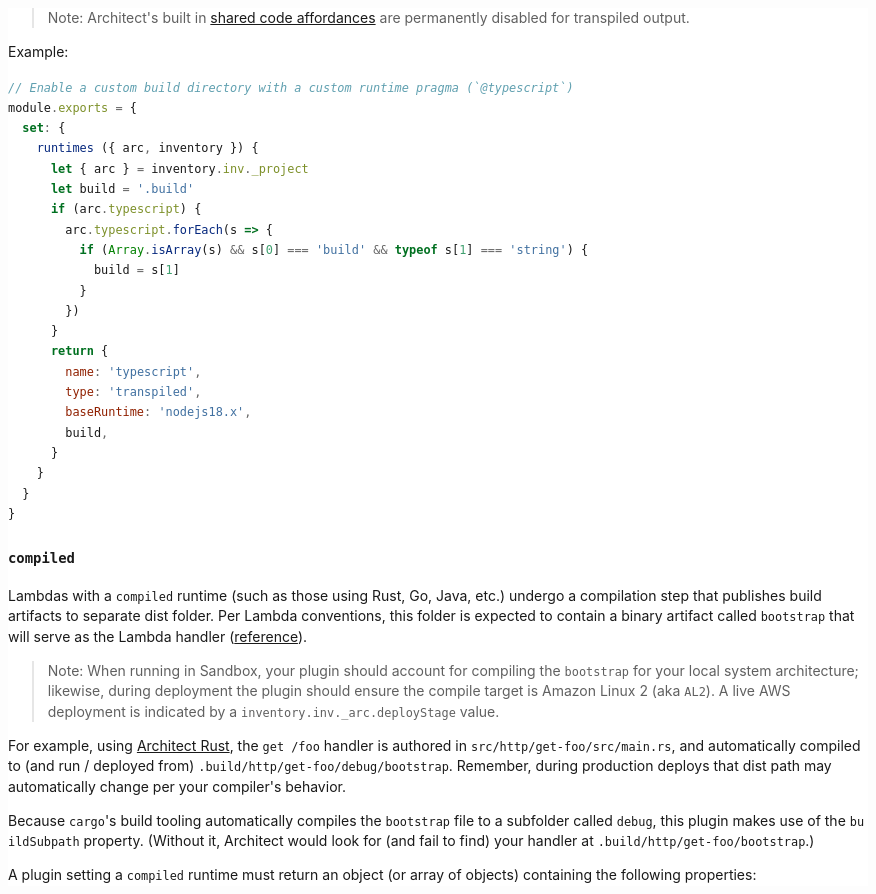 > Note: Architect's built in [shared code affordances](/docs/en/guides/developer-experience/sharing-code) are permanently disabled for transpiled output.

Example:

```javascript
// Enable a custom build directory with a custom runtime pragma (`@typescript`)
module.exports = {
  set: {
    runtimes ({ arc, inventory }) {
      let { arc } = inventory.inv._project
      let build = '.build'
      if (arc.typescript) {
        arc.typescript.forEach(s => {
          if (Array.isArray(s) && s[0] === 'build' && typeof s[1] === 'string') {
            build = s[1]
          }
        })
      }
      return {
        name: 'typescript',
        type: 'transpiled',
        baseRuntime: 'nodejs18.x',
        build,
      }
    }
  }
}
```


### `compiled`

Lambdas with a `compiled` runtime (such as those using Rust, Go, Java, etc.) undergo a compilation step that publishes build artifacts to separate dist folder. Per Lambda conventions, this folder is expected to contain a binary artifact called `bootstrap` that will serve as the Lambda handler ([reference](https://docs.aws.amazon.com/lambda/latest/dg/runtimes-custom.html)).

> Note: When running in Sandbox, your plugin should account for compiling the `bootstrap` for your local system architecture; likewise, during deployment the plugin should ensure the compile target is Amazon Linux 2 (aka `AL2`). A live AWS deployment is indicated by a `inventory.inv._arc.deployStage` value.

For example, using [Architect Rust](https://github.com/architect/plugin-rust), the `get /foo` handler is authored in `src/http/get-foo/src/main.rs`, and automatically compiled to (and run / deployed from) `.build/http/get-foo/debug/bootstrap`. Remember, during production deploys that dist path may automatically change per your compiler's behavior.

Because `cargo`'s build tooling automatically compiles the `bootstrap` file to a subfolder called `debug`, this plugin makes use of the `buildSubpath` property. (Without it, Architect would look for (and fail to find) your handler at `.build/http/get-foo/bootstrap`.)

A plugin setting a `compiled` runtime must return an object (or array of objects) containing the following properties:


[events]: /docs/en/reference/project-manifest/events#syntax
[http]: /docs/en/reference/project-manifest/http#syntax
[proxy]: /docs/en/reference/project-manifest/proxy#syntax
[queues]: /docs/en/reference/project-manifest/queues#syntax
[scheduled]: /docs/en/reference/project-manifest/scheduled#syntax
[shared]: /docs/en/reference/project-manifest/shared#syntax
[static]: /docs/en/reference/project-manifest/static#syntax
[tables-indexes]: /docs/en/reference/project-manifest/tables-indexes#syntax
[tables-streams]: /docs/en/reference/project-manifest/tables-streams#syntax
[tables]: /docs/en/reference/project-manifest/tables#syntax
[views]: /docs/en/reference/project-manifest/views#syntax
[ws]: /docs/en/reference/project-manifest/ws#syntax
[sched-expr]: https://docs.aws.amazon.com/lambda/latest/dg/services-cloudwatchevents-expressions.html
[runtime]: /docs/en/reference/configuration/function-config#runtime